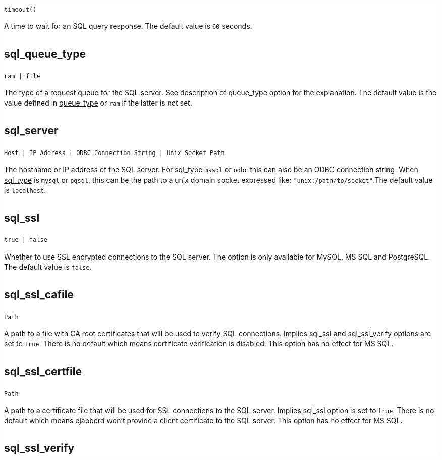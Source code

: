 `timeout()`  

A time to wait for an SQL query response. The default value is `60`
seconds.

## sql\_queue\_type

`ram | file`  

The type of a request queue for the SQL server. See description of
[queue_type](#queue_type) option for the explanation. The default value is the
value defined in [queue_type](#queue_type) or `ram` if the latter is not set.

## sql\_server

`Host | IP Address | ODBC Connection String | Unix Socket Path`  



The hostname or IP address
of the SQL server. For [sql_type](#sql_type) `mssql` or `odbc` this can also be
an ODBC connection string. When [sql_type](#sql_type) is `mysql` or `pgsql`, this
can be the path to a unix domain socket expressed like:
`"unix:/path/to/socket"`.The default value is `localhost`.

## sql\_ssl

`true | false`  



Whether to use SSL
encrypted connections to the SQL server. The option is only available
for MySQL, MS SQL and PostgreSQL. The default value is `false`.

## sql\_ssl\_cafile

`Path`  

A path to a file with CA root certificates that will be used to verify
SQL connections. Implies [sql_ssl](#sql_ssl) and [sql_ssl_verify](#sql_ssl_verify) options are
set to `true`. There is no default which means certificate verification
is disabled. This option has no effect for MS SQL.

## sql\_ssl\_certfile

`Path`  

A path to a certificate file that will be used for SSL connections to
the SQL server. Implies [sql_ssl](#sql_ssl) option is set to `true`. There is no
default which means ejabberd won’t provide a client certificate to the
SQL server. This option has no effect for MS SQL.

## sql\_ssl\_verify
